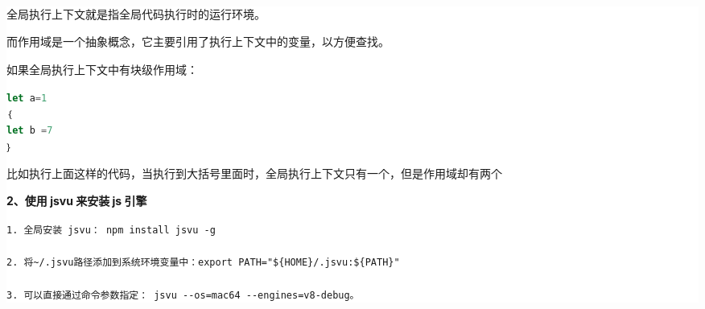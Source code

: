全局执行上下文就是指全局代码执行时的运行环境。

而作用域是一个抽象概念，它主要引用了执行上下文中的变量，以方便查找。

如果全局执行上下文中有块级作用域：
```js
let a=1
｛
let b =7
｝
```
比如执行上面这样的代码，当执行到大括号里面时，全局执行上下文只有一个，但是作用域却有两个

**2、使用 jsvu 来安装 js 引擎**

```
1. 全局安装 jsvu： npm install jsvu -g

2. 将~/.jsvu路径添加到系统环境变量中：export PATH="${HOME}/.jsvu:${PATH}"

3. 可以直接通过命令参数指定： jsvu --os=mac64 --engines=v8-debug。
```